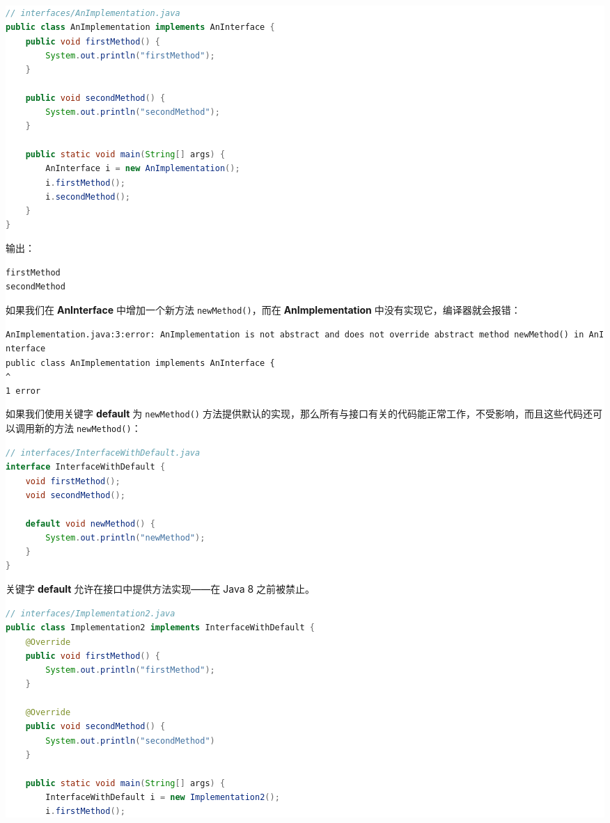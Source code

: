 ```java
// interfaces/AnImplementation.java
public class AnImplementation implements AnInterface {
    public void firstMethod() {
        System.out.println("firstMethod");
    }

    public void secondMethod() {
        System.out.println("secondMethod");
    }

    public static void main(String[] args) {
        AnInterface i = new AnImplementation();
        i.firstMethod();
        i.secondMethod();
    }
}
```

输出：

```text
firstMethod
secondMethod
```

如果我们在 **AnInterface** 中增加一个新方法 `newMethod()`，而在 **AnImplementation** 中没有实现它，编译器就会报错：

```text
AnImplementation.java:3:error: AnImplementation is not abstract and does not override abstract method newMethod() in AnInterface
public class AnImplementation implements AnInterface {
^
1 error
```

如果我们使用关键字 **default** 为 `newMethod()` 方法提供默认的实现，那么所有与接口有关的代码能正常工作，不受影响，而且这些代码还可以调用新的方法 `newMethod()`：

```java
// interfaces/InterfaceWithDefault.java
interface InterfaceWithDefault {
    void firstMethod();
    void secondMethod();

    default void newMethod() {
        System.out.println("newMethod");
    }
}
```

关键字 **default** 允许在接口中提供方法实现——在 Java 8 之前被禁止。

```java
// interfaces/Implementation2.java
public class Implementation2 implements InterfaceWithDefault {
    @Override
    public void firstMethod() {
        System.out.println("firstMethod");
    }

    @Override
    public void secondMethod() {
        System.out.println("secondMethod")
    }

    public static void main(String[] args) {
        InterfaceWithDefault i = new Implementation2();
        i.firstMethod();
```